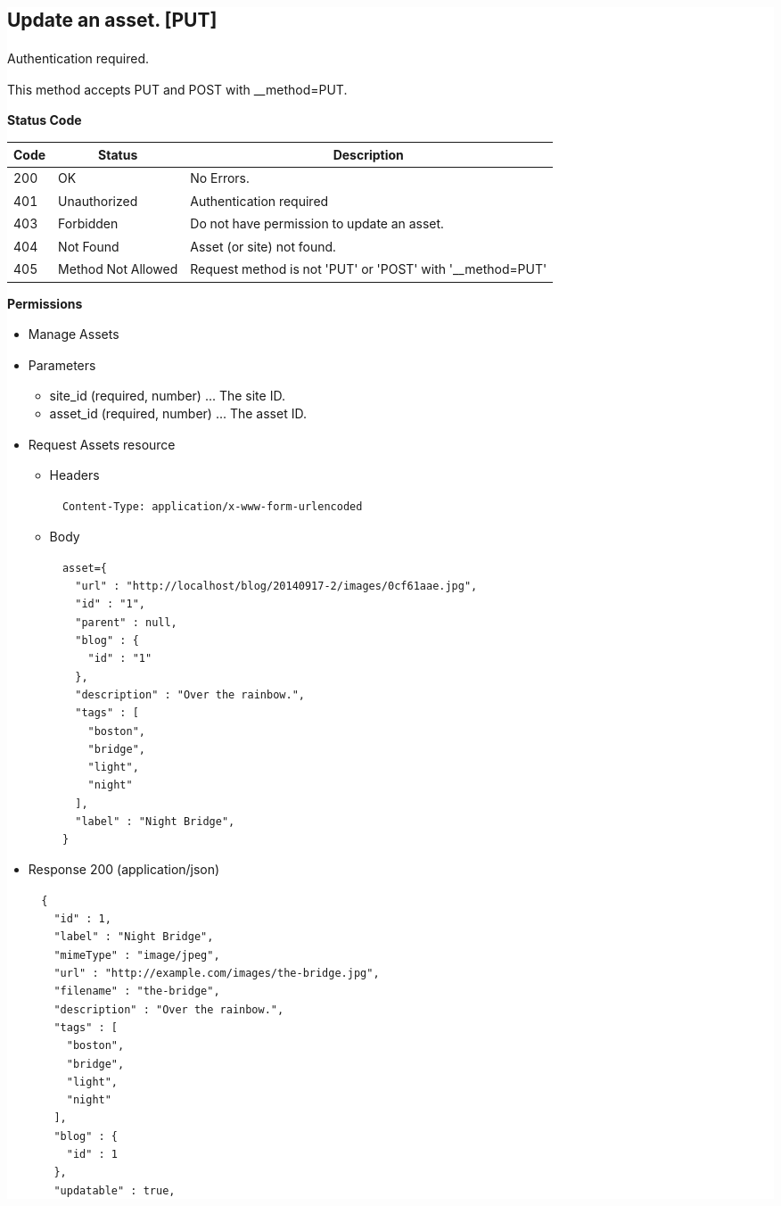 ## Update an asset. [PUT]

Authentication required.

This method accepts PUT and POST with __method=PUT.

**Status Code**

Code | Status | Description
---- | ------ | -----------
200 | OK | No Errors.
401 | Unauthorized | Authentication required
403 | Forbidden | Do not have permission to update an asset.
404 | Not Found | Asset (or site) not found.
405 | Method Not Allowed | Request method is not 'PUT' or 'POST' with '__method=PUT'

**Permissions**

+ Manage Assets

+ Parameters
    + site_id (required, number) ... The site ID.
    + asset_id (required, number) ... The asset ID.

+ Request Assets resource


    + Headers

            Content-Type: application/x-www-form-urlencoded

    + Body

            asset={
              "url" : "http://localhost/blog/20140917-2/images/0cf61aae.jpg",
              "id" : "1",
              "parent" : null,
              "blog" : {
                "id" : "1"
              },
              "description" : "Over the rainbow.",
              "tags" : [
                "boston",
                "bridge",
                "light",
                "night"
              ],
              "label" : "Night Bridge",
            }


+ Response 200 (application/json)

        {
          "id" : 1,
          "label" : "Night Bridge",
          "mimeType" : "image/jpeg",
          "url" : "http://example.com/images/the-bridge.jpg",
          "filename" : "the-bridge",
          "description" : "Over the rainbow.",
          "tags" : [
            "boston",
            "bridge",
            "light",
            "night"
          ],
          "blog" : {
            "id" : 1
          },
          "updatable" : true,